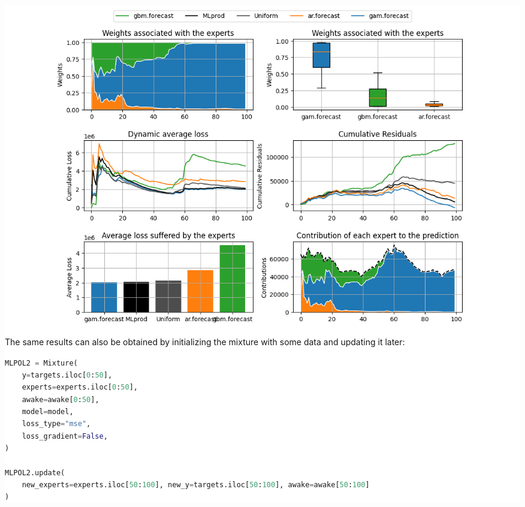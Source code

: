 <img src="figures/Figure_1.png" width="80%" style="display: block; margin: auto;" />

The same results can also be obtained by initializing the mixture with some data and updating it later:


``` py
MLPOL2 = Mixture(
    y=targets.iloc[0:50],
    experts=experts.iloc[0:50],
    awake=awake[0:50],
    model=model,
    loss_type="mse",
    loss_gradient=False,
)

MLPOL2.update(
    new_experts=experts.iloc[50:100], new_y=targets.iloc[50:100], awake=awake[50:100]
)
```
